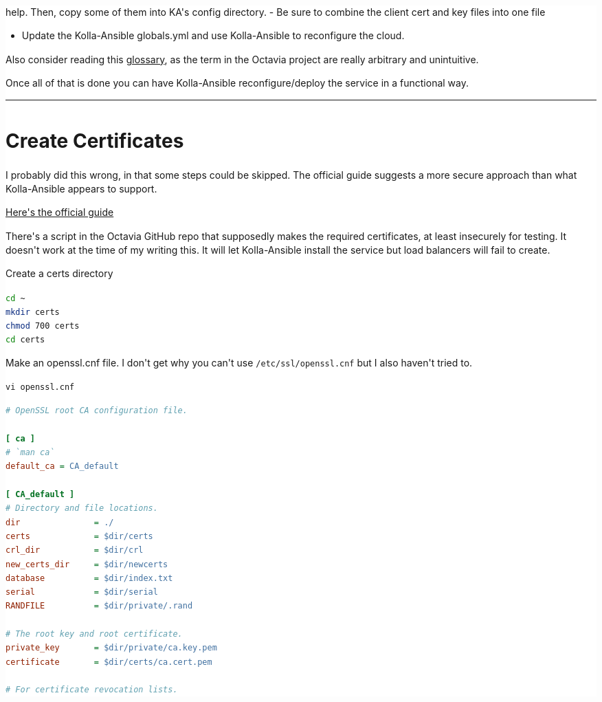   help. Then, copy some of them into KA's config directory.
    - Be sure to combine the client cert and key files into one file
- Update the Kolla-Ansible globals.yml and use Kolla-Ansible to reconfigure
  the cloud.


Also consider reading this
[glossary](https://docs.openstack.org/octavia/latest/reference/glossary.html#term-amphora),
as the term in the Octavia project are really arbitrary and unintuitive.


Once all of that is done you can have Kolla-Ansible reconfigure/deploy the
service in a functional way.



---


# Create Certificates

I probably did this wrong, in that some steps could be skipped. The official
guide suggests a more secure approach than what Kolla-Ansible appears to
support.

[Here's the official guide](https://docs.openstack.org/octavia/latest/admin/guides/certificates.html)

There's a script in the Octavia GitHub repo that supposedly makes the required
certificates, at least insecurely for testing. It doesn't work at the time of
my writing this. It will let Kolla-Ansible install the service but load
balancers will fail to create.


Create a certs directory

```bash
cd ~
mkdir certs
chmod 700 certs
cd certs
```

Make an openssl.cnf file. I don't get why you can't use `/etc/ssl/openssl.cnf`
but I also haven't tried to.

`vi openssl.cnf`

```ini
# OpenSSL root CA configuration file.

[ ca ]
# `man ca`
default_ca = CA_default

[ CA_default ]
# Directory and file locations.
dir               = ./
certs             = $dir/certs
crl_dir           = $dir/crl
new_certs_dir     = $dir/newcerts
database          = $dir/index.txt
serial            = $dir/serial
RANDFILE          = $dir/private/.rand

# The root key and root certificate.
private_key       = $dir/private/ca.key.pem
certificate       = $dir/certs/ca.cert.pem

# For certificate revocation lists.
```